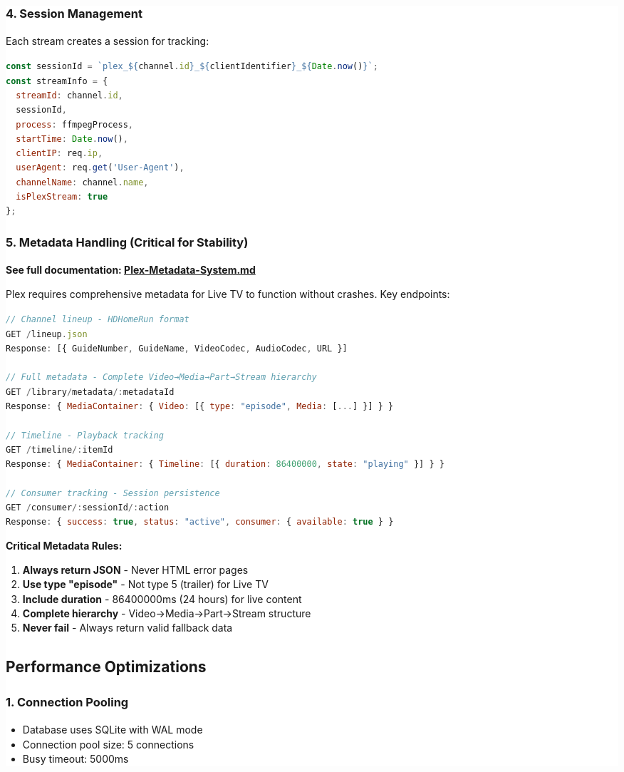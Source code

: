 ### 4. Session Management

Each stream creates a session for tracking:

```javascript
const sessionId = `plex_${channel.id}_${clientIdentifier}_${Date.now()}`;
const streamInfo = {
  streamId: channel.id,
  sessionId,
  process: ffmpegProcess,
  startTime: Date.now(),
  clientIP: req.ip,
  userAgent: req.get('User-Agent'),
  channelName: channel.name,
  isPlexStream: true
};
```

### 5. Metadata Handling (Critical for Stability)

**See full documentation: [Plex-Metadata-System.md](./Plex-Metadata-System.md)**

Plex requires comprehensive metadata for Live TV to function without crashes. Key endpoints:

```javascript
// Channel lineup - HDHomeRun format
GET /lineup.json
Response: [{ GuideNumber, GuideName, VideoCodec, AudioCodec, URL }]

// Full metadata - Complete Video→Media→Part→Stream hierarchy  
GET /library/metadata/:metadataId
Response: { MediaContainer: { Video: [{ type: "episode", Media: [...] }] } }

// Timeline - Playback tracking
GET /timeline/:itemId
Response: { MediaContainer: { Timeline: [{ duration: 86400000, state: "playing" }] } }

// Consumer tracking - Session persistence
GET /consumer/:sessionId/:action
Response: { success: true, status: "active", consumer: { available: true } }
```

**Critical Metadata Rules:**
1. **Always return JSON** - Never HTML error pages
2. **Use type "episode"** - Not type 5 (trailer) for Live TV
3. **Include duration** - 86400000ms (24 hours) for live content
4. **Complete hierarchy** - Video→Media→Part→Stream structure
5. **Never fail** - Always return valid fallback data

## Performance Optimizations

### 1. Connection Pooling
- Database uses SQLite with WAL mode
- Connection pool size: 5 connections
- Busy timeout: 5000ms

